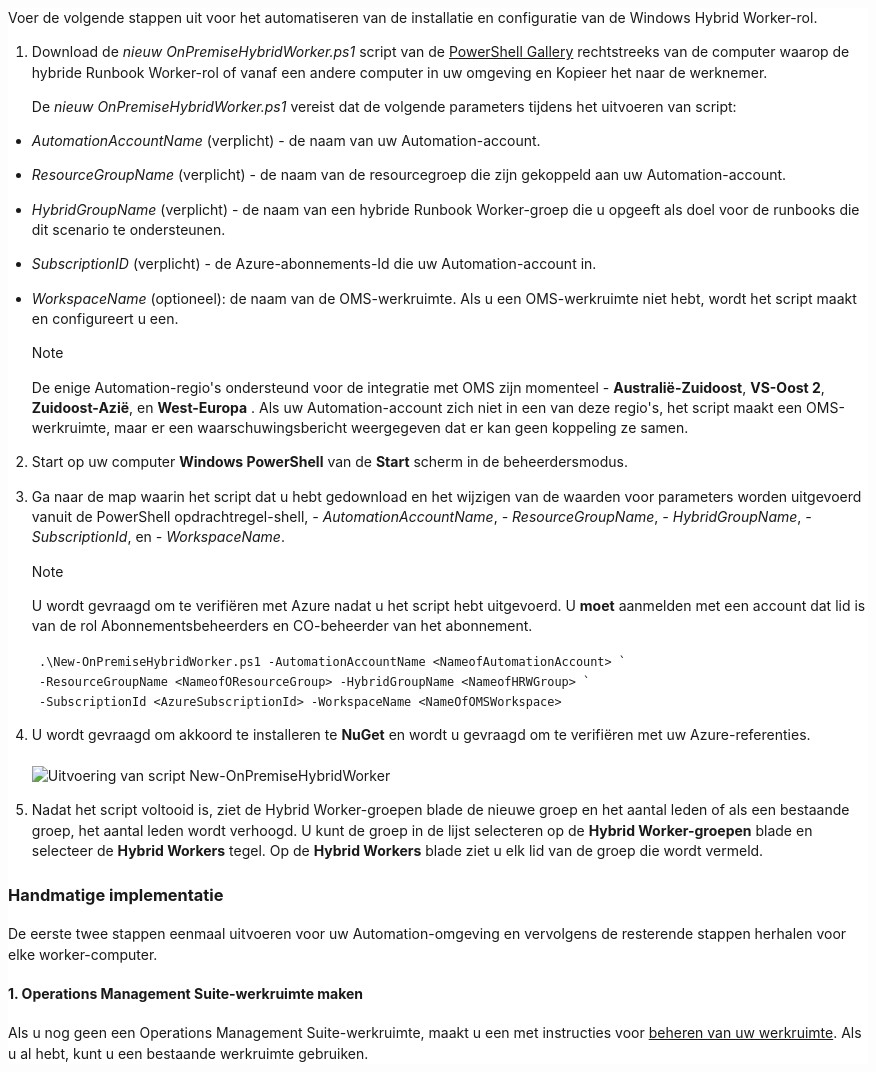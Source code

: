 Voer de volgende stappen uit voor het automatiseren van de installatie en configuratie van de Windows Hybrid Worker-rol. 

1. Download de *nieuw OnPremiseHybridWorker.ps1* script van de [PowerShell Gallery](https://www.powershellgallery.com/packages/New-OnPremiseHybridWorker/1.0/DisplayScript) rechtstreeks van de computer waarop de hybride Runbook Worker-rol of vanaf een andere computer in uw omgeving en Kopieer het naar de werknemer. 

    De *nieuw OnPremiseHybridWorker.ps1* vereist dat de volgende parameters tijdens het uitvoeren van script:

  * *AutomationAccountName* (verplicht) - de naam van uw Automation-account. 
  * *ResourceGroupName* (verplicht) - de naam van de resourcegroep die zijn gekoppeld aan uw Automation-account. 
  * *HybridGroupName* (verplicht) - de naam van een hybride Runbook Worker-groep die u opgeeft als doel voor de runbooks die dit scenario te ondersteunen. 
  *  *SubscriptionID* (verplicht) - de Azure-abonnements-Id die uw Automation-account in.
  *  *WorkspaceName* (optioneel): de naam van de OMS-werkruimte. Als u een OMS-werkruimte niet hebt, wordt het script maakt en configureert u een. 

     > [!NOTE]
     > De enige Automation-regio's ondersteund voor de integratie met OMS zijn momenteel - **Australië-Zuidoost**, **VS-Oost 2**, **Zuidoost-Azië**, en **West-Europa** . Als uw Automation-account zich niet in een van deze regio's, het script maakt een OMS-werkruimte, maar er een waarschuwingsbericht weergegeven dat er kan geen koppeling ze samen.
     > 
2. Start op uw computer **Windows PowerShell** van de **Start** scherm in de beheerdersmodus. 
3. Ga naar de map waarin het script dat u hebt gedownload en het wijzigen van de waarden voor parameters worden uitgevoerd vanuit de PowerShell opdrachtregel-shell, *- AutomationAccountName*, *- ResourceGroupName*, *- HybridGroupName*, *- SubscriptionId*, en *- WorkspaceName*.

     > [!NOTE] 
     > U wordt gevraagd om te verifiëren met Azure nadat u het script hebt uitgevoerd. U **moet** aanmelden met een account dat lid is van de rol Abonnementsbeheerders en CO-beheerder van het abonnement. 
     >  
    
        .\New-OnPremiseHybridWorker.ps1 -AutomationAccountName <NameofAutomationAccount> `
        -ResourceGroupName <NameofOResourceGroup> -HybridGroupName <NameofHRWGroup> `
        -SubscriptionId <AzureSubscriptionId> -WorkspaceName <NameOfOMSWorkspace>

4. U wordt gevraagd om akkoord te installeren te **NuGet** en wordt u gevraagd om te verifiëren met uw Azure-referenties.<br><br> ![Uitvoering van script New-OnPremiseHybridWorker](media/automation-hybrid-runbook-worker/new-onpremisehybridworker-scriptoutput.png)

5. Nadat het script voltooid is, ziet de Hybrid Worker-groepen blade de nieuwe groep en het aantal leden of als een bestaande groep, het aantal leden wordt verhoogd. U kunt de groep in de lijst selecteren op de **Hybrid Worker-groepen** blade en selecteer de **Hybrid Workers** tegel. Op de **Hybrid Workers** blade ziet u elk lid van de groep die wordt vermeld. 

### <a name="manual-deployment"></a>Handmatige implementatie 
De eerste twee stappen eenmaal uitvoeren voor uw Automation-omgeving en vervolgens de resterende stappen herhalen voor elke worker-computer.

#### <a name="1-create-operations-management-suite-workspace"></a>1. Operations Management Suite-werkruimte maken
Als u nog geen een Operations Management Suite-werkruimte, maakt u een met instructies voor [beheren van uw werkruimte](../log-analytics/log-analytics-manage-access.md). Als u al hebt, kunt u een bestaande werkruimte gebruiken.

